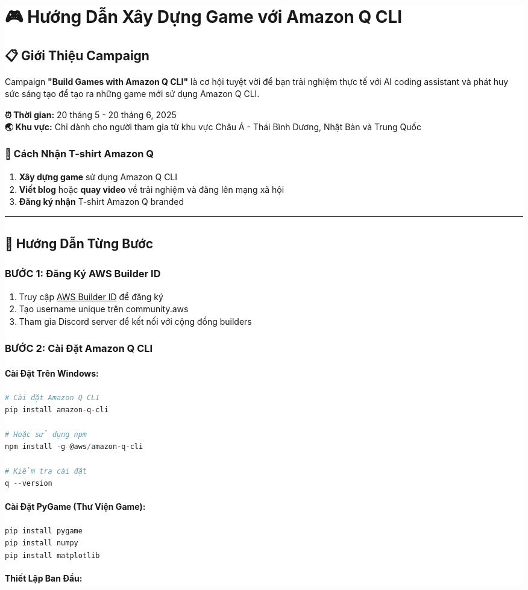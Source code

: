 # 🎮 Hướng Dẫn Xây Dựng Game với Amazon Q CLI

## 📋 Giới Thiệu Campaign

Campaign **"Build Games with Amazon Q CLI"** là cơ hội tuyệt vời để bạn trải nghiệm thực tế với AI coding assistant và phát huy sức sáng tạo để tạo ra những game mới sử dụng Amazon Q CLI.

**⏰ Thời gian:** 20 tháng 5 - 20 tháng 6, 2025  
**🌏 Khu vực:** Chỉ dành cho người tham gia từ khu vực Châu Á - Thái Bình Dương, Nhật Bản và Trung Quốc

### 🎁 Cách Nhận T-shirt Amazon Q

1. **Xây dựng game** sử dụng Amazon Q CLI
2. **Viết blog** hoặc **quay video** về trải nghiệm và đăng lên mạng xã hội
3. **Đăng ký nhận** T-shirt Amazon Q branded

---

## 🚀 Hướng Dẫn Từng Bước

### BƯỚC 1: Đăng Ký AWS Builder ID

1. Truy cập [AWS Builder ID](https://community.aws) để đăng ký
2. Tạo username unique trên community.aws
3. Tham gia Discord server để kết nối với cộng đồng builders

### BƯỚC 2: Cài Đặt Amazon Q CLI

#### Cài Đặt Trên Windows:

```powershell
# Cài đặt Amazon Q CLI
pip install amazon-q-cli

# Hoặc sử dụng npm
npm install -g @aws/amazon-q-cli

# Kiểm tra cài đặt
q --version
```

#### Cài Đặt PyGame (Thư Viện Game):

```bash
pip install pygame
pip install numpy
pip install matplotlib
```

#### Thiết Lập Ban Đầu:
